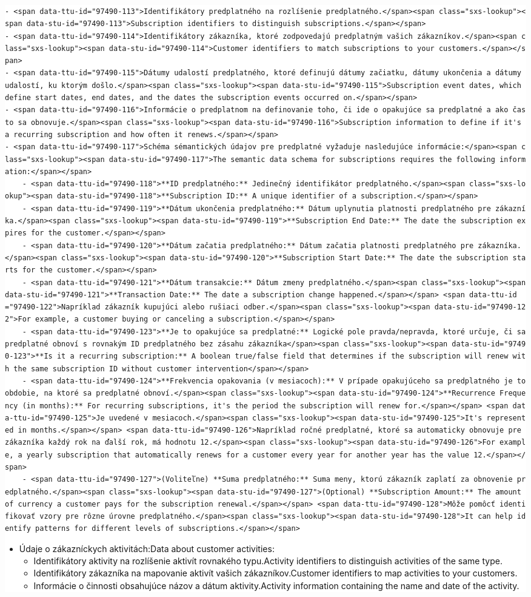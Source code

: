     - <span data-ttu-id="97490-113">Identifikátory predplatného na rozlíšenie predplatného.</span><span class="sxs-lookup"><span data-stu-id="97490-113">Subscription identifiers to distinguish subscriptions.</span></span>
    - <span data-ttu-id="97490-114">Identifikátory zákazníka, ktoré zodpovedajú predplatným vašich zákazníkov.</span><span class="sxs-lookup"><span data-stu-id="97490-114">Customer identifiers to match subscriptions to your customers.</span></span>
    - <span data-ttu-id="97490-115">Dátumy udalostí predplatného, ktoré definujú dátumy začiatku, dátumy ukončenia a dátumy udalostí, ku ktorým došlo.</span><span class="sxs-lookup"><span data-stu-id="97490-115">Subscription event dates, which define start dates, end dates, and the dates the subscription events occurred on.</span></span>
    - <span data-ttu-id="97490-116">Informácie o predplatnom na definovanie toho, či ide o opakujúce sa predplatné a ako často sa obnovuje.</span><span class="sxs-lookup"><span data-stu-id="97490-116">Subscription information to define if it's a recurring subscription and how often it renews.</span></span>
    - <span data-ttu-id="97490-117">Schéma sémantických údajov pre predplatné vyžaduje nasledujúce informácie:</span><span class="sxs-lookup"><span data-stu-id="97490-117">The semantic data schema for subscriptions requires the following information:</span></span>
        - <span data-ttu-id="97490-118">**ID predplatného:** Jedinečný identifikátor predplatného.</span><span class="sxs-lookup"><span data-stu-id="97490-118">**Subscription ID:** A unique identifier of a subscription.</span></span>
        - <span data-ttu-id="97490-119">**Dátum ukončenia predplatného:** Dátum uplynutia platnosti predplatného pre zákazníka.</span><span class="sxs-lookup"><span data-stu-id="97490-119">**Subscription End Date:** The date the subscription expires for the customer.</span></span>
        - <span data-ttu-id="97490-120">**Dátum začatia predplatného:** Dátum začatia platnosti predplatného pre zákazníka.</span><span class="sxs-lookup"><span data-stu-id="97490-120">**Subscription Start Date:** The date the subscription starts for the customer.</span></span>
        - <span data-ttu-id="97490-121">**Dátum transakcie:** Dátum zmeny predplatného.</span><span class="sxs-lookup"><span data-stu-id="97490-121">**Transaction Date:** The date a subscription change happened.</span></span> <span data-ttu-id="97490-122">Napríklad zákazník kupujúci alebo rušiaci odber.</span><span class="sxs-lookup"><span data-stu-id="97490-122">For example, a customer buying or canceling a subscription.</span></span>
        - <span data-ttu-id="97490-123">**Je to opakujúce sa predplatné:** Logické pole pravda/nepravda, ktoré určuje, či sa predplatné obnoví s rovnakým ID predplatného bez zásahu zákazníka</span><span class="sxs-lookup"><span data-stu-id="97490-123">**Is it a recurring subscription:** A boolean true/false field that determines if the subscription will renew with the same subscription ID without customer intervention</span></span>
        - <span data-ttu-id="97490-124">**Frekvencia opakovania (v mesiacoch):** V prípade opakujúceho sa predplatného je to obdobie, na ktoré sa predplatné obnoví.</span><span class="sxs-lookup"><span data-stu-id="97490-124">**Recurrence Frequency (in months):** For recurring subscriptions, it's the period the subscription will renew for.</span></span> <span data-ttu-id="97490-125">Je uvedené v mesiacoch.</span><span class="sxs-lookup"><span data-stu-id="97490-125">It's represented in months.</span></span> <span data-ttu-id="97490-126">Napríklad ročné predplatné, ktoré sa automaticky obnovuje pre zákazníka každý rok na ďalší rok, má hodnotu 12.</span><span class="sxs-lookup"><span data-stu-id="97490-126">For example, a yearly subscription that automatically renews for a customer every year for another year has the value 12.</span></span>
        - <span data-ttu-id="97490-127">(Voliteľne) **Suma predplatného:** Suma meny, ktorú zákazník zaplatí za obnovenie predplatného.</span><span class="sxs-lookup"><span data-stu-id="97490-127">(Optional) **Subscription Amount:** The amount of currency a customer pays for the subscription renewal.</span></span> <span data-ttu-id="97490-128">Môže pomôcť identifikovať vzory pre rôzne úrovne predplatného.</span><span class="sxs-lookup"><span data-stu-id="97490-128">It can help identify patterns for different levels of subscriptions.</span></span>
- <span data-ttu-id="97490-129">Údaje o zákazníckych aktivitách:</span><span class="sxs-lookup"><span data-stu-id="97490-129">Data about customer activities:</span></span>
    - <span data-ttu-id="97490-130">Identifikátory aktivity na rozlíšenie aktivít rovnakého typu.</span><span class="sxs-lookup"><span data-stu-id="97490-130">Activity identifiers to distinguish activities of the same type.</span></span>
    - <span data-ttu-id="97490-131">Identifikátory zákazníka na mapovanie aktivít vašich zákazníkov.</span><span class="sxs-lookup"><span data-stu-id="97490-131">Customer identifiers to map activities to your customers.</span></span>
    - <span data-ttu-id="97490-132">Informácie o činnosti obsahujúce názov a dátum aktivity.</span><span class="sxs-lookup"><span data-stu-id="97490-132">Activity information containing the name and date of the activity.</span></span>